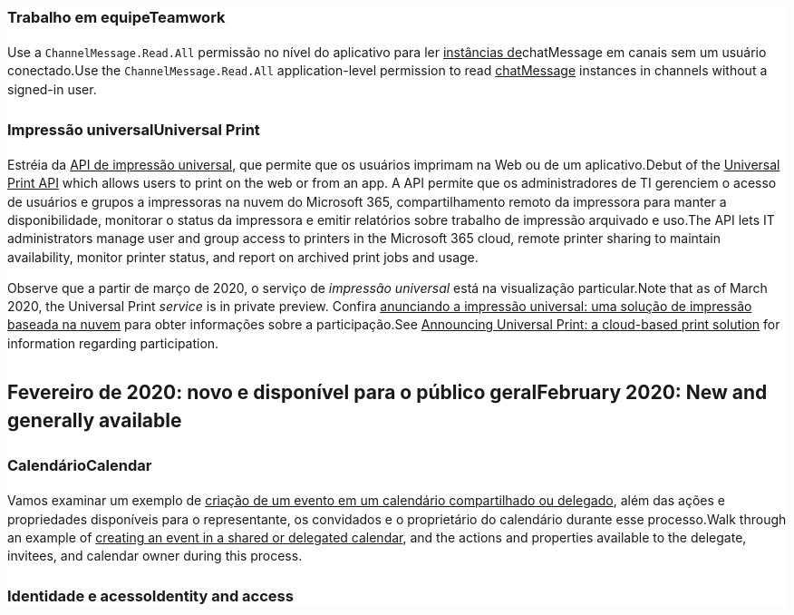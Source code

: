 ### <a name="teamwork"></a><span data-ttu-id="ce0dc-201">Trabalho em equipe</span><span class="sxs-lookup"><span data-stu-id="ce0dc-201">Teamwork</span></span>
<span data-ttu-id="ce0dc-202">Use a `ChannelMessage.Read.All` permissão no nível do aplicativo para ler [instâncias de](/graph/api/resources/chatmessage?view=graph-rest-beta)chatMessage em canais sem um usuário conectado.</span><span class="sxs-lookup"><span data-stu-id="ce0dc-202">Use the `ChannelMessage.Read.All` application-level permission to read [chatMessage](/graph/api/resources/chatmessage?view=graph-rest-beta) instances in channels without a signed-in user.</span></span>

### <a name="universal-print"></a><span data-ttu-id="ce0dc-203">Impressão universal</span><span class="sxs-lookup"><span data-stu-id="ce0dc-203">Universal Print</span></span>
<span data-ttu-id="ce0dc-204">Estréia da [API de impressão universal](universal-print-concept-overview.md), que permite que os usuários imprimam na Web ou de um aplicativo.</span><span class="sxs-lookup"><span data-stu-id="ce0dc-204">Debut of the [Universal Print API](universal-print-concept-overview.md) which allows users to print on the web or from an app.</span></span> <span data-ttu-id="ce0dc-205">A API permite que os administradores de TI gerenciem o acesso de usuários e grupos a impressoras na nuvem do Microsoft 365, compartilhamento remoto da impressora para manter a disponibilidade, monitorar o status da impressora e emitir relatórios sobre trabalho de impressão arquivado e uso.</span><span class="sxs-lookup"><span data-stu-id="ce0dc-205">The API lets IT administrators manage user and group access to printers in the Microsoft 365 cloud, remote printer sharing to maintain availability, monitor printer status, and report on archived print jobs and usage.</span></span> 

<span data-ttu-id="ce0dc-206">Observe que a partir de março de 2020, o serviço de _impressão universal_ está na visualização particular.</span><span class="sxs-lookup"><span data-stu-id="ce0dc-206">Note that as of March 2020, the Universal Print _service_ is in private preview.</span></span> <span data-ttu-id="ce0dc-207">Confira [anunciando a impressão universal: uma solução de impressão baseada na nuvem](https://aka.ms/announcinguniversalprint) para obter informações sobre a participação.</span><span class="sxs-lookup"><span data-stu-id="ce0dc-207">See [Announcing Universal Print: a cloud-based print solution](https://aka.ms/announcinguniversalprint) for information regarding participation.</span></span>


## <a name="february-2020-new-and-generally-available"></a><span data-ttu-id="ce0dc-208">Fevereiro de 2020: novo e disponível para o público geral</span><span class="sxs-lookup"><span data-stu-id="ce0dc-208">February 2020: New and generally available</span></span>

### <a name="calendar"></a><span data-ttu-id="ce0dc-209">Calendário</span><span class="sxs-lookup"><span data-stu-id="ce0dc-209">Calendar</span></span>
<span data-ttu-id="ce0dc-210">Vamos examinar um exemplo de [criação de um evento em um calendário compartilhado ou delegado](outlook-create-event-in-shared-delegated-calendar.md), além das ações e propriedades disponíveis para o representante, os convidados e o proprietário do calendário durante esse processo.</span><span class="sxs-lookup"><span data-stu-id="ce0dc-210">Walk through an example of [creating an event in a shared or delegated calendar](outlook-create-event-in-shared-delegated-calendar.md), and the actions and properties available to the delegate, invitees, and calendar owner during this process.</span></span>

### <a name="identity-and-access"></a><span data-ttu-id="ce0dc-211">Identidade e acesso</span><span class="sxs-lookup"><span data-stu-id="ce0dc-211">Identity and access</span></span>
